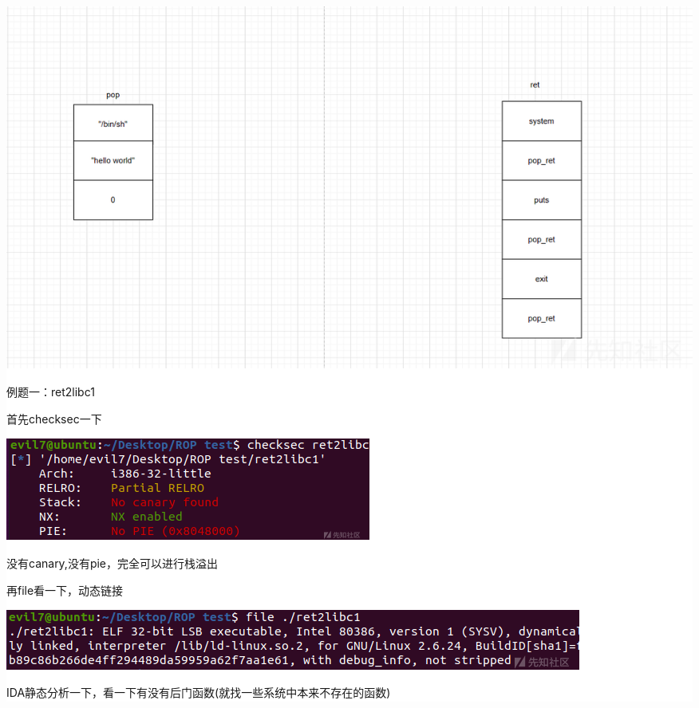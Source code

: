 [![](assets/1701612384-dabcc94f328d34b6bc6eb4aa7d2b8fa3.png)](https://xzfile.aliyuncs.com/media/upload/picture/20230629204207-5b8c6f46-167a-1.png)

例题一：ret2libc1

首先checksec一下

[![](assets/1701612384-0ba84fb13213d70478108c9f9a4ca9aa.png)](https://xzfile.aliyuncs.com/media/upload/picture/20230629204217-619b816a-167a-1.png)

没有canary,没有pie，完全可以进行栈溢出

再file看一下，动态链接

[![](assets/1701612384-ea1df1babf7367c725b9bf126e96fda5.png)](https://xzfile.aliyuncs.com/media/upload/picture/20230629204227-678ca752-167a-1.png)

IDA静态分析一下，看一下有没有后门函数(就找一些系统中本来不存在的函数)
